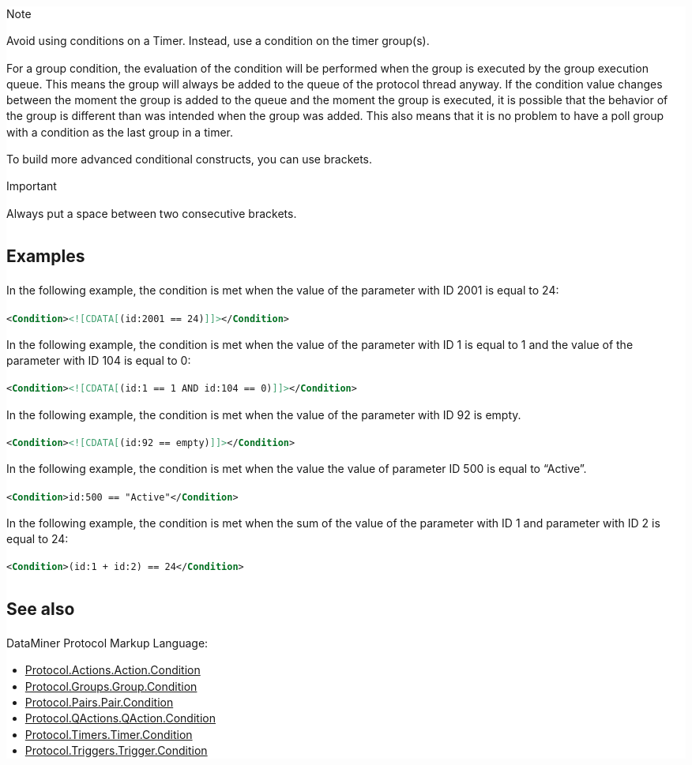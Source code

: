 > [!NOTE]
> Avoid using conditions on a Timer. Instead, use a condition on the timer group(s).
>
> For a group condition, the evaluation of the condition will be performed when the group is executed by the group execution queue. This means the group will always be added to the queue of the protocol thread anyway. If the condition value changes between the moment the group is added to the queue and the moment the group is executed, it is possible that the behavior of the group is different than was intended when the group was added. This also means that it is no problem to have a poll group with a condition as the last group in a timer.

To build more advanced conditional constructs, you can use brackets.

> [!IMPORTANT]
> Always put a space between two consecutive brackets.

## Examples

In the following example, the condition is met when the value of the parameter with ID 2001 is equal to 24:

```xml
<Condition><![CDATA[(id:2001 == 24)]]></Condition>
```

In the following example, the condition is met when the value of the parameter with ID 1 is equal to 1 and the value of the parameter with ID 104 is equal to 0:

```xml
<Condition><![CDATA[(id:1 == 1 AND id:104 == 0)]]></Condition>
```

In the following example, the condition is met when the value of the parameter with ID 92 is empty.

```xml
<Condition><![CDATA[(id:92 == empty)]]></Condition>
```

In the following example, the condition is met when the value the value of parameter ID 500 is equal to “Active”.

```xml
<Condition>id:500 == "Active"</Condition>
```

In the following example, the condition is met when the sum of the value of the parameter with ID 1 and parameter with ID 2 is equal to 24:

```xml
<Condition>(id:1 + id:2) == 24</Condition>
```

## See also

DataMiner Protocol Markup Language:

- [Protocol.Actions.Action.Condition](xref:Protocol.Actions.Action.Condition)
- [Protocol.Groups.Group.Condition](xref:Protocol.Groups.Group.Condition)
- [Protocol.Pairs.Pair.Condition](xref:Protocol.Pairs.Pair.Condition)
- [Protocol.QActions.QAction.Condition](xref:Protocol.QActions.QAction.Condition)
- [Protocol.Timers.Timer.Condition](xref:Protocol.Timers.Timer.Condition)
- [Protocol.Triggers.Trigger.Condition](xref:Protocol.Triggers.Trigger.Condition)

